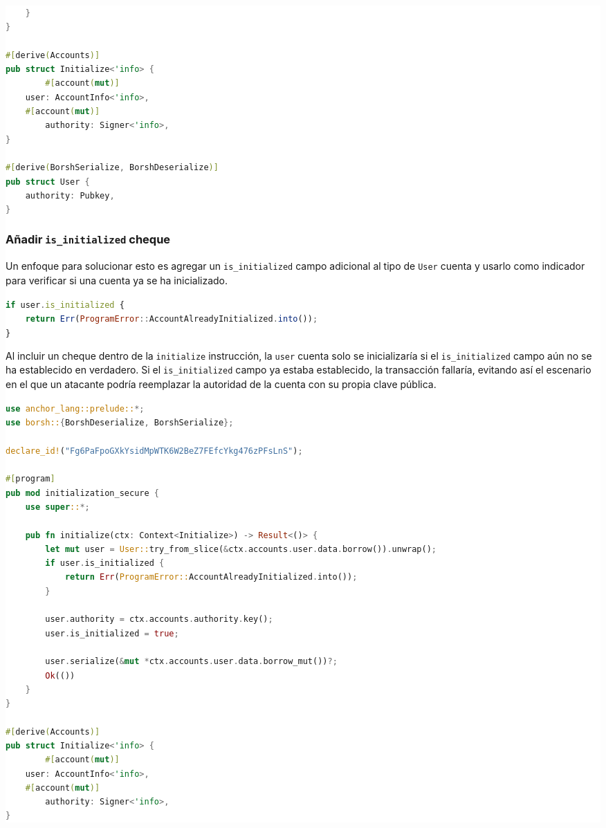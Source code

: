 ```rust
    }
}

#[derive(Accounts)]
pub struct Initialize<'info> {
		#[account(mut)]
    user: AccountInfo<'info>,
    #[account(mut)]
		authority: Signer<'info>,
}

#[derive(BorshSerialize, BorshDeserialize)]
pub struct User {
    authority: Pubkey,
}
```

### Añadir `is_initialized` cheque

Un enfoque para solucionar esto es agregar un `is_initialized` campo adicional al tipo de `User` cuenta y usarlo como indicador para verificar si una cuenta ya se ha inicializado.


```jsx
if user.is_initialized {
    return Err(ProgramError::AccountAlreadyInitialized.into());
}
```

Al incluir un cheque dentro de la `initialize` instrucción, la `user` cuenta solo se inicializaría si el `is_initialized` campo aún no se ha establecido en verdadero. Si el `is_initialized` campo ya estaba establecido, la transacción fallaría, evitando así el escenario en el que un atacante podría reemplazar la autoridad de la cuenta con su propia clave pública.


```rust
use anchor_lang::prelude::*;
use borsh::{BorshDeserialize, BorshSerialize};

declare_id!("Fg6PaFpoGXkYsidMpWTK6W2BeZ7FEfcYkg476zPFsLnS");

#[program]
pub mod initialization_secure {
    use super::*;

    pub fn initialize(ctx: Context<Initialize>) -> Result<()> {
        let mut user = User::try_from_slice(&ctx.accounts.user.data.borrow()).unwrap();
        if user.is_initialized {
            return Err(ProgramError::AccountAlreadyInitialized.into());
        }

        user.authority = ctx.accounts.authority.key();
        user.is_initialized = true;

        user.serialize(&mut *ctx.accounts.user.data.borrow_mut())?;
        Ok(())
    }
}

#[derive(Accounts)]
pub struct Initialize<'info> {
		#[account(mut)]
    user: AccountInfo<'info>,
    #[account(mut)]
		authority: Signer<'info>,
}
```